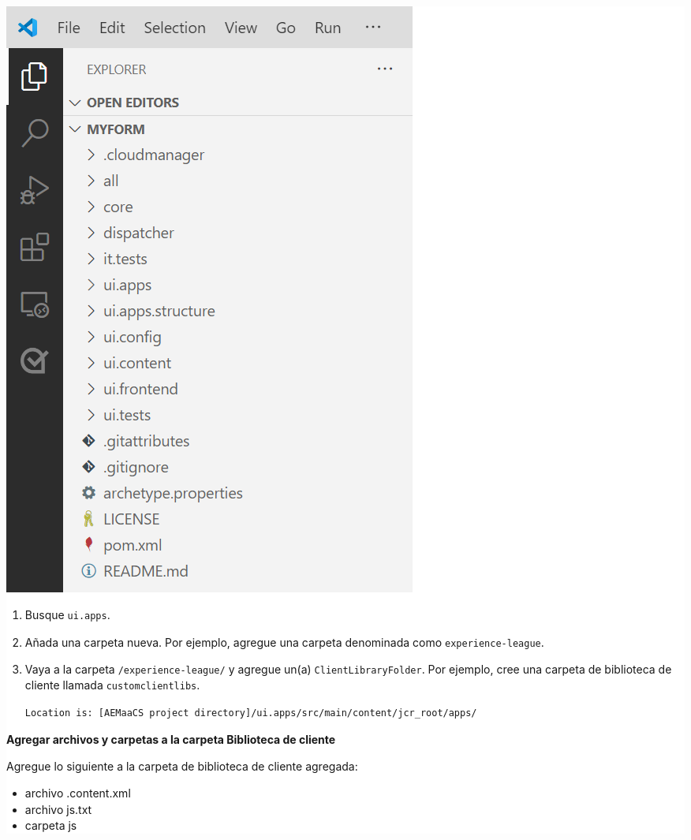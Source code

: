    ![estructura de carpetas de funciones personalizadas](/help/forms/assets/custom-library-folder-structure.png)

1. Busque `ui.apps`.
1. Añada una carpeta nueva. Por ejemplo, agregue una carpeta denominada como `experience-league`.
1. Vaya a la carpeta `/experience-league/` y agregue un(a) `ClientLibraryFolder`. Por ejemplo, cree una carpeta de biblioteca de cliente llamada `customclientlibs`.

   `Location is: [AEMaaCS project directory]/ui.apps/src/main/content/jcr_root/apps/`

**Agregar archivos y carpetas a la carpeta Biblioteca de cliente**

Agregue lo siguiente a la carpeta de biblioteca de cliente agregada:

* archivo .content.xml
* archivo js.txt
* carpeta js
